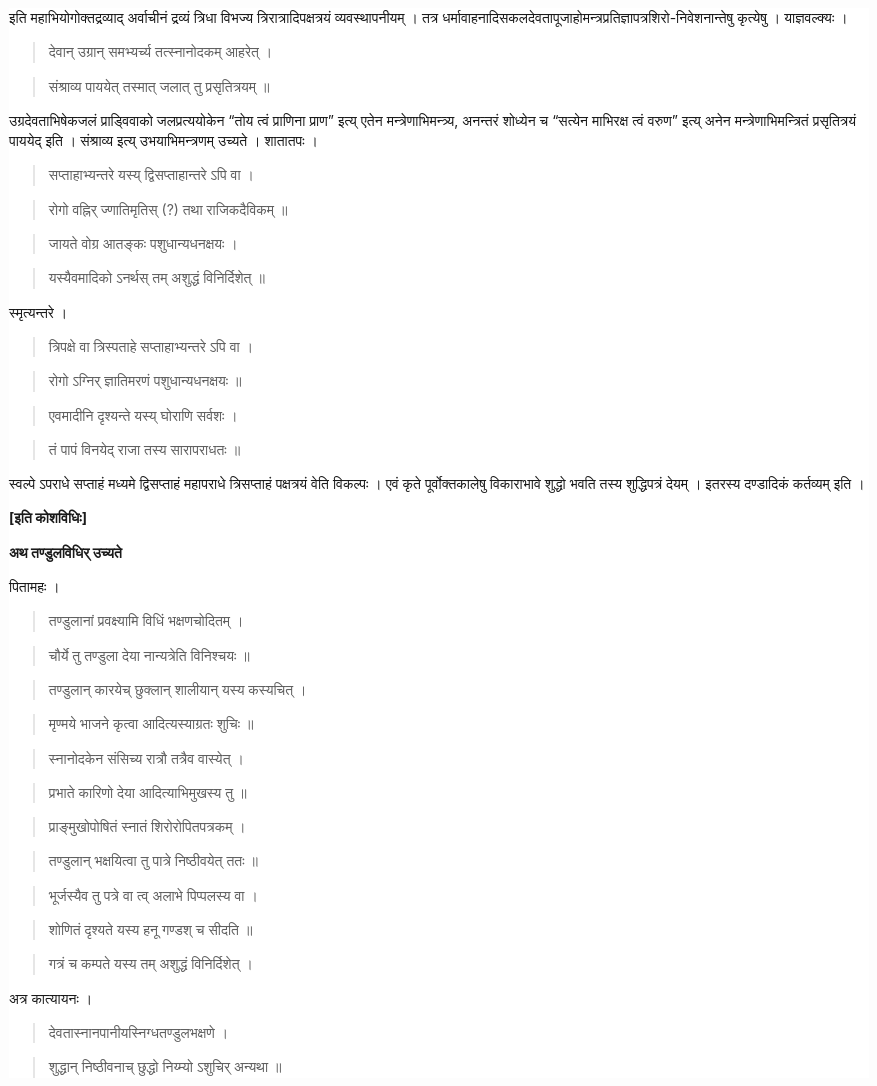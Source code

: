 इति महाभियोगोक्तद्रव्याद् अर्वाचीनं द्रव्यं त्रिधा विभज्य त्रिरात्रादिपक्षत्रयं व्यवस्थापनीयम् । तत्र धर्मावाहनादिसकलदेवतापूजाहोमन्त्रप्रतिज्ञापत्रशिरो-निवेशनान्तेषु कृत्येषु । याज्ञवल्क्यः ।

> देवान् उग्रान् समभ्यर्च्य तत्स्नानोदकम् आहरेत् ।

> संश्राव्य पाययेत् तस्मात् जलात् तु प्रसृतित्रयम् ॥

उग्रदेवताभिषेकजलं प्राड्विवाको जलप्रत्ययोकेन “तोय त्वं प्राणिना प्राण” इत्य् एतेन मन्त्रेणाभिमन्त्र्य, अनन्तरं शोध्येन च “सत्येन माभिरक्ष त्वं वरुण” इत्य् अनेन मन्त्रेणाभिमन्त्रितं प्रसृतित्रयं पाययेद् इति । संश्राव्य इत्य् उभयाभिमन्त्रणम् उच्यते । शातातपः ।

> सप्ताहाभ्यन्तरे यस्य् द्विसप्ताहान्तरे ऽपि वा ।

> रोगो वह्निर् ज्णातिमृतिस् (?) तथा राजिकदैविकम् ॥

> जायते वोग्र आतङ्कः पशुधान्यधनक्षयः ।

> यस्यैवमादिको ऽनर्थस् तम् अशुद्धं विनिर्दिशेत् ॥

स्मृत्यन्तरे ।

> त्रिपक्षे वा त्रिस्पताहे सप्ताहाभ्यन्तरे ऽपि वा ।

> रोगो ऽग्निर् ज्ञातिमरणं पशुधान्यधनक्षयः ॥

> एवमादीनि दृश्यन्ते यस्य् घोराणि सर्वशः ।

> तं पापं विनयेद् राजा तस्य सारापराधतः ॥

स्वल्पे ऽपराधे सप्ताहं मध्यमे द्विसप्ताहं महापराधे त्रिसप्ताहं पक्षत्रयं वेति विकल्पः । एवं कृते पूर्वोक्तकालेषु विकाराभावे शुद्धो भवति तस्य शुद्धिपत्रं देयम् । इतरस्य दण्डादिकं कर्तव्यम् इति ।

**[इति कोशविधिः]**

**अथ तण्डुलविधिर् उच्यते**

पितामहः ।

> तण्डुलानां प्रवक्ष्यामि विधिं भक्षणचोदितम् ।

> चौर्ये तु तण्डुला देया नान्यत्रेति विनिश्चयः ॥

> तण्डुलान् कारयेच् छुक्लान् शालीयान् यस्य कस्यचित् ।

> मृण्मये भाजने कृत्वा आदित्यस्याग्रतः शुचिः ॥

> स्नानोदकेन संसिच्य रात्रौ तत्रैव वास्येत् ।

> प्रभाते कारिणो देया आदित्याभिमुखस्य तु ॥

> प्राङ्मुखोपोषितं स्नातं शिरोरोपितपत्रकम् ।

> तण्डुलान् भक्षयित्वा तु पात्रे निष्ठीवयेत् ततः ॥

> भूर्जस्यैव तु पत्रे वा त्व् अलाभे पिप्पलस्य वा ।

> शोणितं दृश्यते यस्य हनू गण्डश् च सीदति ॥

> गत्रं च कम्पते यस्य तम् अशुद्धं विनिर्दिशेत् ।

अत्र कात्यायनः ।

> देवतास्नानपानीयस्निग्धतण्डुलभक्षणे ।

> शुद्धान् निष्ठीवनाच् छुद्धो निय्म्यो ऽशुचिर् अन्यथा ॥
